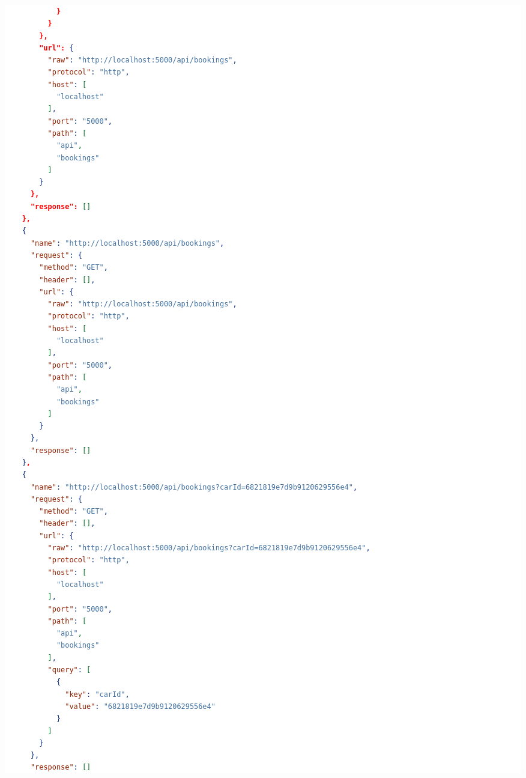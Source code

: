 ```json
            }
          }
        },
        "url": {
          "raw": "http://localhost:5000/api/bookings",
          "protocol": "http",
          "host": [
            "localhost"
          ],
          "port": "5000",
          "path": [
            "api",
            "bookings"
          ]
        }
      },
      "response": []
    },
    {
      "name": "http://localhost:5000/api/bookings",
      "request": {
        "method": "GET",
        "header": [],
        "url": {
          "raw": "http://localhost:5000/api/bookings",
          "protocol": "http",
          "host": [
            "localhost"
          ],
          "port": "5000",
          "path": [
            "api",
            "bookings"
          ]
        }
      },
      "response": []
    },
    {
      "name": "http://localhost:5000/api/bookings?carId=6821819e7d9b9120629556e4",
      "request": {
        "method": "GET",
        "header": [],
        "url": {
          "raw": "http://localhost:5000/api/bookings?carId=6821819e7d9b9120629556e4",
          "protocol": "http",
          "host": [
            "localhost"
          ],
          "port": "5000",
          "path": [
            "api",
            "bookings"
          ],
          "query": [
            {
              "key": "carId",
              "value": "6821819e7d9b9120629556e4"
            }
          ]
        }
      },
      "response": []
```